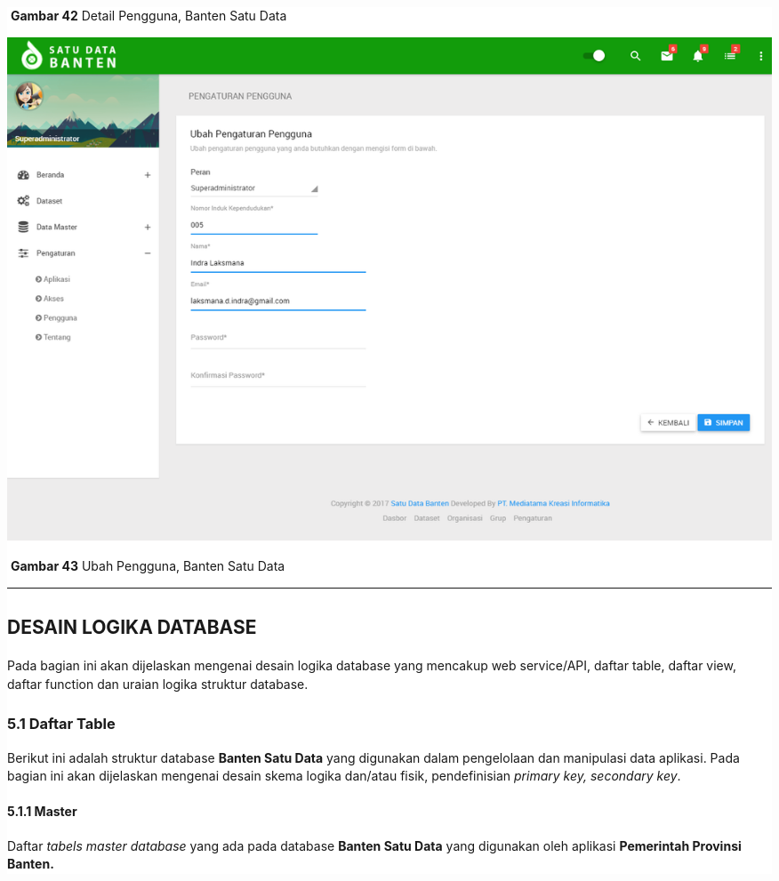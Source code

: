 
​							**Gambar 42** Detail Pengguna, Banten Satu Data

![Ubah Pengguna](/document/aplikasi/banten-satu-data/images/desain-dan-perancangan/ubah-pengguna.png)

​							**Gambar 43** Ubah Pengguna, Banten Satu Data

----------
## DESAIN LOGIKA DATABASE

Pada bagian ini akan dijelaskan mengenai desain logika database yang mencakup web service/API, daftar table, daftar view, daftar function dan uraian logika struktur database.

### 5.1 Daftar Table

Berikut ini adalah struktur database **Banten Satu Data** yang digunakan dalam pengelolaan dan manipulasi data aplikasi. Pada bagian ini akan dijelaskan mengenai desain skema logika dan/atau fisik, pendefinisian *primary key, secondary key*.

#### 5.1.1 Master

Daftar *tabels master database* yang ada pada database **Banten Satu Data** yang digunakan oleh aplikasi **Pemerintah Provinsi Banten.**
